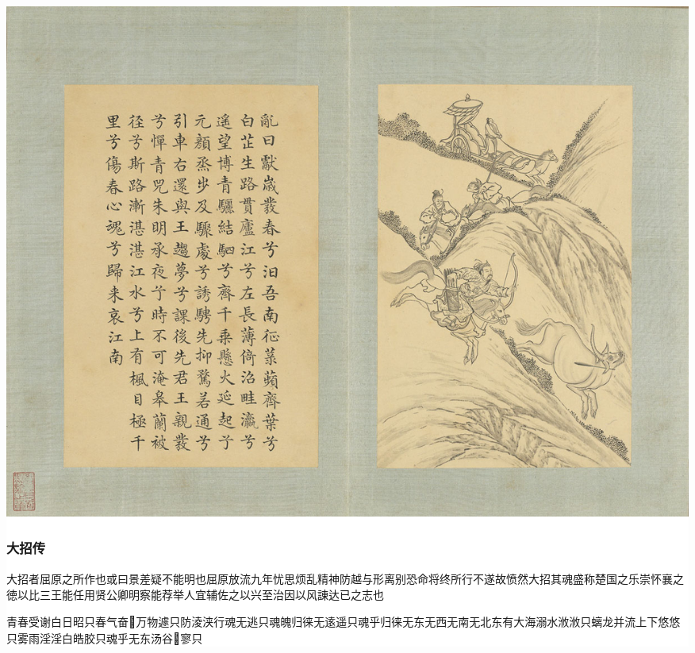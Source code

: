 ![图片3-37](3-37.jpg)
  
### 大招传  

大招者屈原之所作也或曰景差疑不能明也屈原放流九年忧思烦乱精神防越与形离别恐命将终所行不遂故愤然大招其魂盛称楚国之乐崇怀襄之徳以比三王能任用贤公卿明察能荐举人宜辅佐之以兴至治因以风諌达已之志也  
  
青春受谢白日昭只春气奋万物遽只防淩浃行魂无逃只魂魄归徕无逺遥只魂乎归徕无东无西无南无北东有大海溺水浟浟只螭龙并流上下悠悠只雾雨淫淫白皓胶只魂乎无东汤谷寥只  